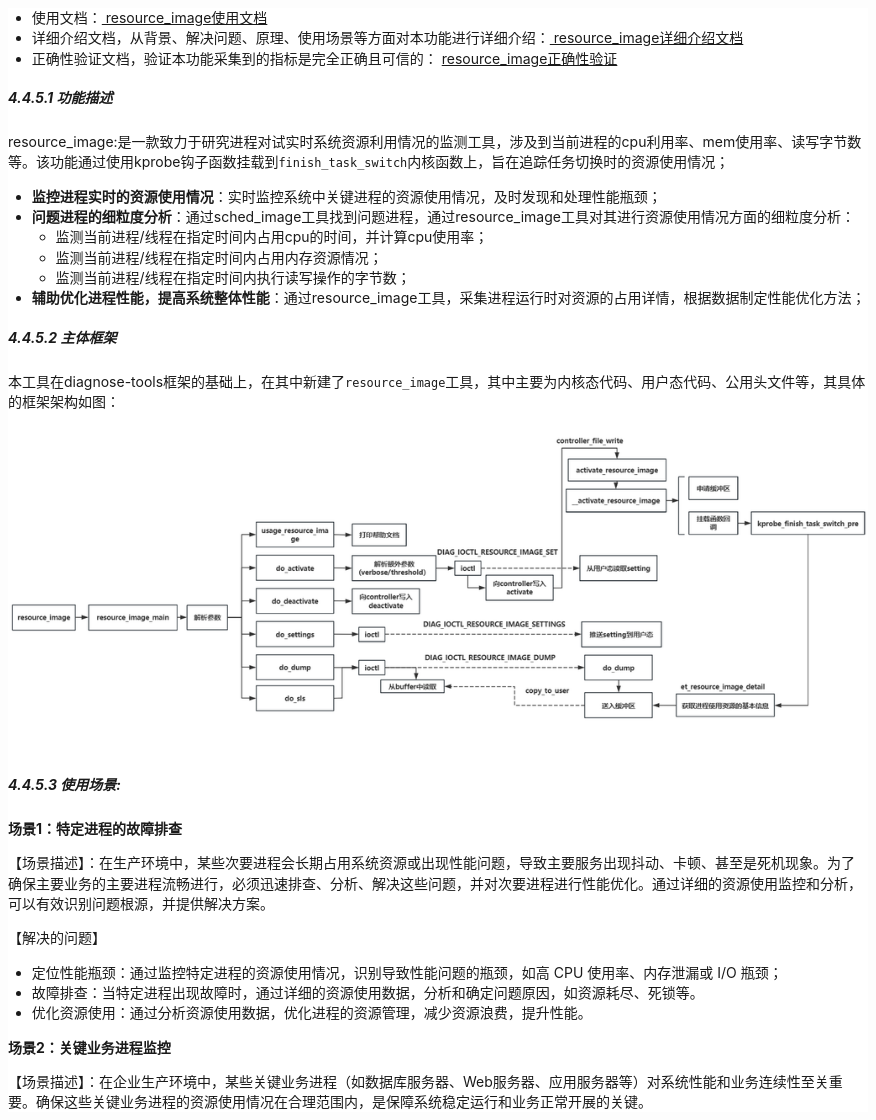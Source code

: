- 使用文档：[ resource_image使用文档](docs/工具说明/工具使用说明/resource-image.md)
- 详细介绍文档，从背景、解决问题、原理、使用场景等方面对本功能进行详细介绍：[ resource_image详细介绍文档](docs/工具说明/工具详细介绍/resource_image详细介绍.md)
- 正确性验证文档，验证本功能采集到的指标是完全正确且可信的： [ resource_image正确性验证](docs/工具说明/工具正确性验证/resource_image_正确性验证.md)

##### 4.4.5.1 功能描述

resource_image:是一款致力于研究进程对试实时系统资源利用情况的监测工具，涉及到当前进程的cpu利用率、mem使用率、读写字节数等。该功能通过使用kprobe钩子函数挂载到`finish_task_switch`内核函数上，旨在追踪任务切换时的资源使用情况；

- **监控进程实时的资源使用情况**：实时监控系统中关键进程的资源使用情况，及时发现和处理性能瓶颈；
- **问题进程的细粒度分析**：通过sched_image工具找到问题进程，通过resource_image工具对其进行资源使用情况方面的细粒度分析：
	- 监测当前进程/线程在指定时间内占用cpu的时间，并计算cpu使用率；
	- 监测当前进程/线程在指定时间内占用内存资源情况；
	- 监测当前进程/线程在指定时间内执行读写操作的字节数；
- **辅助优化进程性能，提高系统整体性能**：通过resource_image工具，采集进程运行时对资源的占用详情，根据数据制定性能优化方法；

##### 4.4.5.2 主体框架

本工具在diagnose-tools框架的基础上，在其中新建了`resource_image`工具，其中主要为内核态代码、用户态代码、公用头文件等，其具体的框架架构如图：

<div align='center'><img src="images/resource_image%E6%A1%86%E6%9E%B6%E5%9B%BE.png"></div>

##### 4.4.5.3 使用场景:

**场景1：特定进程的故障排查**

【场景描述】：在生产环境中，某些次要进程会长期占用系统资源或出现性能问题，导致主要服务出现抖动、卡顿、甚至是死机现象。为了确保主要业务的主要进程流畅进行，必须迅速排查、分析、解决这些问题，并对次要进程进行性能优化。通过详细的资源使用监控和分析，可以有效识别问题根源，并提供解决方案。

【解决的问题】

- 定位性能瓶颈：通过监控特定进程的资源使用情况，识别导致性能问题的瓶颈，如高 CPU 使用率、内存泄漏或 I/O 瓶颈；
- 故障排查：当特定进程出现故障时，通过详细的资源使用数据，分析和确定问题原因，如资源耗尽、死锁等。
- 优化资源使用：通过分析资源使用数据，优化进程的资源管理，减少资源浪费，提升性能。

 **场景2：关键业务进程监控**

【场景描述】：在企业生产环境中，某些关键业务进程（如数据库服务器、Web服务器、应用服务器等）对系统性能和业务连续性至关重要。确保这些关键业务进程的资源使用情况在合理范围内，是保障系统稳定运行和业务正常开展的关键。
